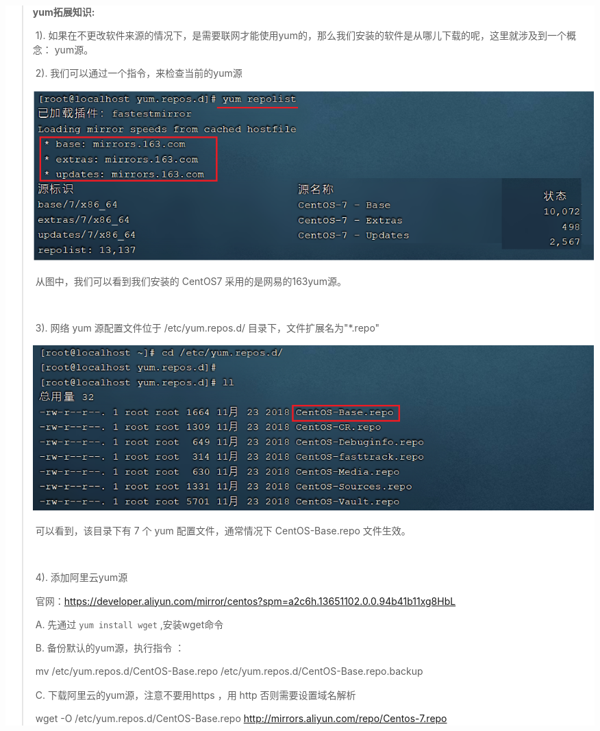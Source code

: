 

> **yum拓展知识:**
>
> ​	 1). 如果在不更改软件来源的情况下，是需要联网才能使用yum的，那么我们安装的软件是从哪儿下载的呢，这里就涉及到一个概念： yum源。
>
> ​	 2). 我们可以通过一个指令，来检查当前的yum源
>
> ​		<img src="assets/image-20210816192200749.png" alt="image-20210816192200749" style="zoom:80%;" />   
>
> ​		从图中，我们可以看到我们安装的 CentOS7 采用的是网易的163yum源。
>
> ​		
>
> ​	  3). 网络 yum 源配置文件位于 /etc/yum.repos.d/ 目录下，文件扩展名为"*.repo"
>
> ​		<img src="assets/image-20210816193941094.png" alt="image-20210816193941094" style="zoom:80%;" /> 
>
> ​		可以看到，该目录下有 7 个 yum 配置文件，通常情况下 CentOS-Base.repo 文件生效。
>
> ​		
>
> ​	  4). 添加阿里云yum源
>
> ​		官网：https://developer.aliyun.com/mirror/centos?spm=a2c6h.13651102.0.0.94b41b11xg8HbL
>
> ​		A. 先通过 `yum install wget` ,安装wget命令
>
> ​		B. 备份默认的yum源，执行指令 ：
>
> ​		   mv /etc/yum.repos.d/CentOS-Base.repo /etc/yum.repos.d/CentOS-Base.repo.backup
>
> ​		C. 下载阿里云的yum源，注意不要用https ，用 http 否则需要设置域名解析
>
> ​           wget -O /etc/yum.repos.d/CentOS-Base.repo http://mirrors.aliyun.com/repo/Centos-7.repo
>